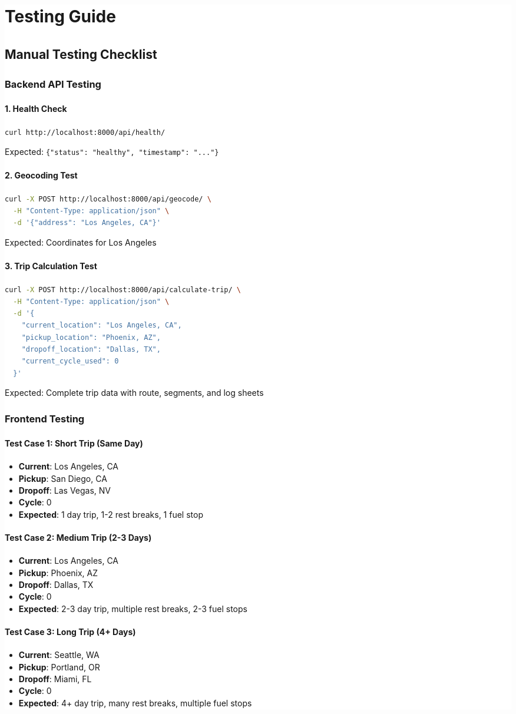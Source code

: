 # Testing Guide

## Manual Testing Checklist

### Backend API Testing

#### 1. Health Check
```bash
curl http://localhost:8000/api/health/
```
Expected: `{"status": "healthy", "timestamp": "..."}`

#### 2. Geocoding Test
```bash
curl -X POST http://localhost:8000/api/geocode/ \
  -H "Content-Type: application/json" \
  -d '{"address": "Los Angeles, CA"}'
```
Expected: Coordinates for Los Angeles

#### 3. Trip Calculation Test
```bash
curl -X POST http://localhost:8000/api/calculate-trip/ \
  -H "Content-Type: application/json" \
  -d '{
    "current_location": "Los Angeles, CA",
    "pickup_location": "Phoenix, AZ",
    "dropoff_location": "Dallas, TX",
    "current_cycle_used": 0
  }'
```
Expected: Complete trip data with route, segments, and log sheets

### Frontend Testing

#### Test Case 1: Short Trip (Same Day)
- **Current**: Los Angeles, CA
- **Pickup**: San Diego, CA
- **Dropoff**: Las Vegas, NV
- **Cycle**: 0
- **Expected**: 1 day trip, 1-2 rest breaks, 1 fuel stop

#### Test Case 2: Medium Trip (2-3 Days)
- **Current**: Los Angeles, CA
- **Pickup**: Phoenix, AZ
- **Dropoff**: Dallas, TX
- **Cycle**: 0
- **Expected**: 2-3 day trip, multiple rest breaks, 2-3 fuel stops

#### Test Case 3: Long Trip (4+ Days)
- **Current**: Seattle, WA
- **Pickup**: Portland, OR
- **Dropoff**: Miami, FL
- **Cycle**: 0
- **Expected**: 4+ day trip, many rest breaks, multiple fuel stops
